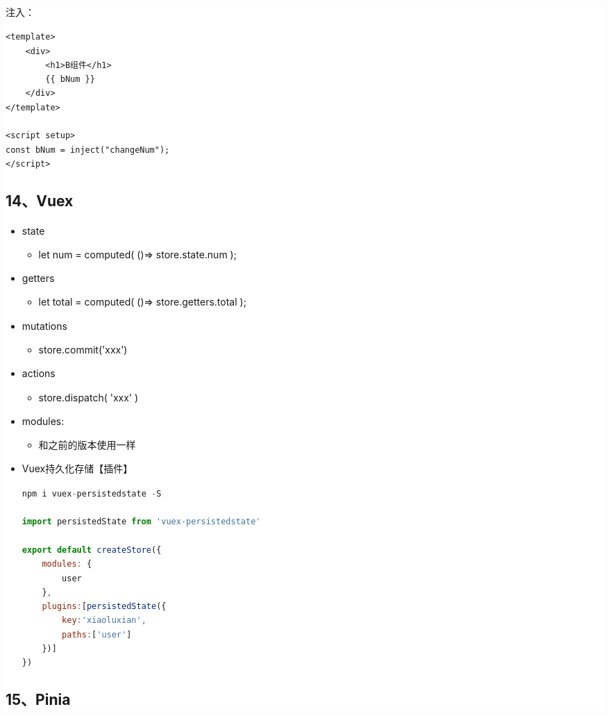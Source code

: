 注入：

```vue
<template>
    <div>
        <h1>B组件</h1>
        {{ bNum }}
    </div>
</template>

<script setup>
const bNum = inject("changeNum");
</script>
```

## 14、Vuex

-   state

    -   let num = computed( ()=> store.state.num );

-   getters

    -   let total = computed( ()=> store.getters.total );

-   mutations

    -   store.commit('xxx')

-   actions

    -   store.dispatch( 'xxx' )

-   modules:

    -   和之前的版本使用一样

-   Vuex持久化存储【插件】

    ```js
    npm i vuex-persistedstate -S

    import persistedState from 'vuex-persistedstate'

    export default createStore({
        modules: {
          	user
        },
        plugins:[persistedState({
          	key:'xiaoluxian',
          	paths:['user']
        })]
    })
    ```

## 15、Pinia
